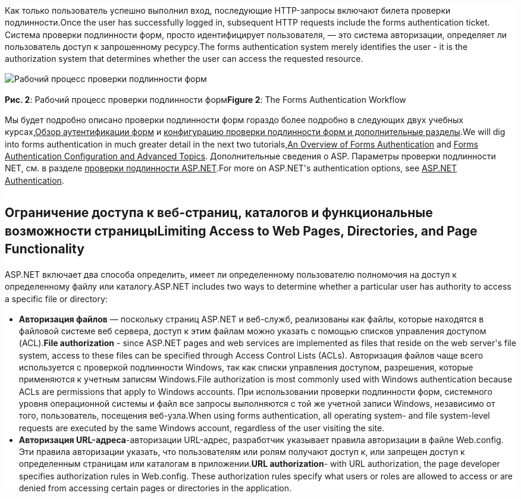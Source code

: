 <span data-ttu-id="b1b9d-194">Как только пользователь успешно выполнил вход, последующие HTTP-запросы включают билета проверки подлинности.</span><span class="sxs-lookup"><span data-stu-id="b1b9d-194">Once the user has successfully logged in, subsequent HTTP requests include the forms authentication ticket.</span></span> <span data-ttu-id="b1b9d-195">Система проверки подлинности форм, просто идентифицирует пользователя, — это система авторизации, определяет ли пользователь доступ к запрошенному ресурсу.</span><span class="sxs-lookup"><span data-stu-id="b1b9d-195">The forms authentication system merely identifies the user - it is the authorization system that determines whether the user can access the requested resource.</span></span>

![Рабочий процесс проверки подлинности форм](security-basics-and-asp-net-support-vb/_static/image2.png)

<span data-ttu-id="b1b9d-197">**Рис. 2**: Рабочий процесс проверки подлинности форм</span><span class="sxs-lookup"><span data-stu-id="b1b9d-197">**Figure 2**: The Forms Authentication Workflow</span></span>

<span data-ttu-id="b1b9d-198">Мы будет подробно описано проверки подлинности форм гораздо более подробно в следующих двух учебных курсах,[Обзор аутентификации форм](an-overview-of-forms-authentication-vb.md) и [конфигурацию проверки подлинности форм и дополнительные разделы](forms-authentication-configuration-and-advanced-topics-vb.md).</span><span class="sxs-lookup"><span data-stu-id="b1b9d-198">We will dig into forms authentication in much greater detail in the next two tutorials,[An Overview of Forms Authentication](an-overview-of-forms-authentication-vb.md) and [Forms Authentication Configuration and Advanced Topics](forms-authentication-configuration-and-advanced-topics-vb.md).</span></span> <span data-ttu-id="b1b9d-199">Дополнительные сведения о ASP. Параметры проверки подлинности NET, см. в разделе [проверки подлинности ASP.NET](https://msdn.microsoft.com/library/eeyk640h.aspx).</span><span class="sxs-lookup"><span data-stu-id="b1b9d-199">For more on ASP.NET's authentication options, see [ASP.NET Authentication](https://msdn.microsoft.com/library/eeyk640h.aspx).</span></span>

## <a name="limiting-access-to-web-pages-directories-and-page-functionality"></a><span data-ttu-id="b1b9d-200">Ограничение доступа к веб-страниц, каталогов и функциональные возможности страницы</span><span class="sxs-lookup"><span data-stu-id="b1b9d-200">Limiting Access to Web Pages, Directories, and Page Functionality</span></span>

<span data-ttu-id="b1b9d-201">ASP.NET включает два способа определить, имеет ли определенному пользователю полномочия на доступ к определенному файлу или каталогу.</span><span class="sxs-lookup"><span data-stu-id="b1b9d-201">ASP.NET includes two ways to determine whether a particular user has authority to access a specific file or directory:</span></span>

- <span data-ttu-id="b1b9d-202">**Авторизация файлов** — поскольку страниц ASP.NET и веб-служб, реализованы как файлы, которые находятся в файловой системе веб сервера, доступ к этим файлам можно указать с помощью списков управления доступом (ACL).</span><span class="sxs-lookup"><span data-stu-id="b1b9d-202">**File authorization** - since ASP.NET pages and web services are implemented as files that reside on the web server's file system, access to these files can be specified through Access Control Lists (ACLs).</span></span> <span data-ttu-id="b1b9d-203">Авторизация файлов чаще всего используется с проверкой подлинности Windows, так как списки управления доступом, разрешения, которые применяются к учетным записям Windows.</span><span class="sxs-lookup"><span data-stu-id="b1b9d-203">File authorization is most commonly used with Windows authentication because ACLs are permissions that apply to Windows accounts.</span></span> <span data-ttu-id="b1b9d-204">При использовании проверки подлинности форм, системного уровня операционной системы и файл все запросы выполняются с той же учетной записи Windows, независимо от того, пользователь, посещения веб-узла.</span><span class="sxs-lookup"><span data-stu-id="b1b9d-204">When using forms authentication, all operating system- and file system-level requests are executed by the same Windows account, regardless of the user visiting the site.</span></span>
- <span data-ttu-id="b1b9d-205">**Авторизация URL-адреса**-авторизации URL-адрес, разработчик указывает правила авторизации в файле Web.config. Эти правила авторизации указать, что пользователям или ролям получают доступ к, или запрещен доступ к определенным страницам или каталогам в приложении.</span><span class="sxs-lookup"><span data-stu-id="b1b9d-205">**URL authorization**- with URL authorization, the page developer specifies authorization rules in Web.config. These authorization rules specify what users or roles are allowed to access or are denied from accessing certain pages or directories in the application.</span></span>
